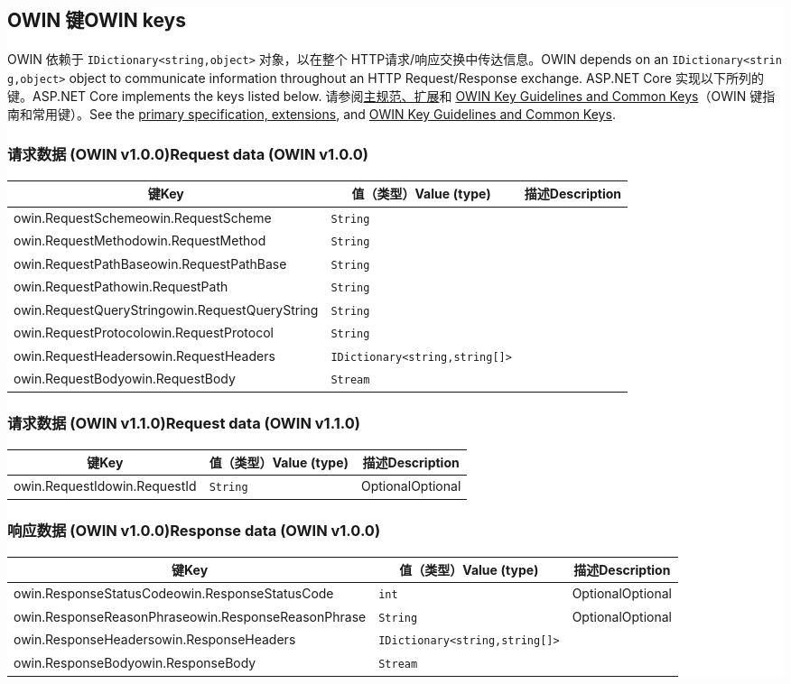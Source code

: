 ## <a name="owin-keys"></a><span data-ttu-id="1d20e-148">OWIN 键</span><span class="sxs-lookup"><span data-stu-id="1d20e-148">OWIN keys</span></span>

<span data-ttu-id="1d20e-149">OWIN 依赖于 `IDictionary<string,object>` 对象，以在整个 HTTP请求/响应交换中传达信息。</span><span class="sxs-lookup"><span data-stu-id="1d20e-149">OWIN depends on an `IDictionary<string,object>` object to communicate information throughout an HTTP Request/Response exchange.</span></span> <span data-ttu-id="1d20e-150">ASP.NET Core 实现以下所列的键。</span><span class="sxs-lookup"><span data-stu-id="1d20e-150">ASP.NET Core implements the keys listed below.</span></span> <span data-ttu-id="1d20e-151">请参阅[主规范、扩展](http://owin.org/#spec)和 [OWIN Key Guidelines and Common Keys](http://owin.org/spec/spec/CommonKeys.html)（OWIN 键指南和常用键）。</span><span class="sxs-lookup"><span data-stu-id="1d20e-151">See the [primary specification, extensions](http://owin.org/#spec), and [OWIN Key Guidelines and Common Keys](http://owin.org/spec/spec/CommonKeys.html).</span></span>

### <a name="request-data-owin-v100"></a><span data-ttu-id="1d20e-152">请求数据 (OWIN v1.0.0)</span><span class="sxs-lookup"><span data-stu-id="1d20e-152">Request data (OWIN v1.0.0)</span></span>

| <span data-ttu-id="1d20e-153">键</span><span class="sxs-lookup"><span data-stu-id="1d20e-153">Key</span></span>               | <span data-ttu-id="1d20e-154">值（类型）</span><span class="sxs-lookup"><span data-stu-id="1d20e-154">Value (type)</span></span> | <span data-ttu-id="1d20e-155">描述</span><span class="sxs-lookup"><span data-stu-id="1d20e-155">Description</span></span> |
| ----------------- | ------------ | ----------- |
| <span data-ttu-id="1d20e-156">owin.RequestScheme</span><span class="sxs-lookup"><span data-stu-id="1d20e-156">owin.RequestScheme</span></span> | `String` |  |
| <span data-ttu-id="1d20e-157">owin.RequestMethod</span><span class="sxs-lookup"><span data-stu-id="1d20e-157">owin.RequestMethod</span></span>  | `String` | |    
| <span data-ttu-id="1d20e-158">owin.RequestPathBase</span><span class="sxs-lookup"><span data-stu-id="1d20e-158">owin.RequestPathBase</span></span>  | `String` | |    
| <span data-ttu-id="1d20e-159">owin.RequestPath</span><span class="sxs-lookup"><span data-stu-id="1d20e-159">owin.RequestPath</span></span> | `String` | |     
| <span data-ttu-id="1d20e-160">owin.RequestQueryString</span><span class="sxs-lookup"><span data-stu-id="1d20e-160">owin.RequestQueryString</span></span>  | `String` | |    
| <span data-ttu-id="1d20e-161">owin.RequestProtocol</span><span class="sxs-lookup"><span data-stu-id="1d20e-161">owin.RequestProtocol</span></span>  | `String` | |    
| <span data-ttu-id="1d20e-162">owin.RequestHeaders</span><span class="sxs-lookup"><span data-stu-id="1d20e-162">owin.RequestHeaders</span></span> | `IDictionary<string,string[]>`  | |
| <span data-ttu-id="1d20e-163">owin.RequestBody</span><span class="sxs-lookup"><span data-stu-id="1d20e-163">owin.RequestBody</span></span> | `Stream`  | |

### <a name="request-data-owin-v110"></a><span data-ttu-id="1d20e-164">请求数据 (OWIN v1.1.0)</span><span class="sxs-lookup"><span data-stu-id="1d20e-164">Request data (OWIN v1.1.0)</span></span>

| <span data-ttu-id="1d20e-165">键</span><span class="sxs-lookup"><span data-stu-id="1d20e-165">Key</span></span>               | <span data-ttu-id="1d20e-166">值（类型）</span><span class="sxs-lookup"><span data-stu-id="1d20e-166">Value (type)</span></span> | <span data-ttu-id="1d20e-167">描述</span><span class="sxs-lookup"><span data-stu-id="1d20e-167">Description</span></span> |
| ----------------- | ------------ | ----------- |
| <span data-ttu-id="1d20e-168">owin.RequestId</span><span class="sxs-lookup"><span data-stu-id="1d20e-168">owin.RequestId</span></span> | `String` | <span data-ttu-id="1d20e-169">Optional</span><span class="sxs-lookup"><span data-stu-id="1d20e-169">Optional</span></span> |

### <a name="response-data-owin-v100"></a><span data-ttu-id="1d20e-170">响应数据 (OWIN v1.0.0)</span><span class="sxs-lookup"><span data-stu-id="1d20e-170">Response data (OWIN v1.0.0)</span></span>

| <span data-ttu-id="1d20e-171">键</span><span class="sxs-lookup"><span data-stu-id="1d20e-171">Key</span></span>               | <span data-ttu-id="1d20e-172">值（类型）</span><span class="sxs-lookup"><span data-stu-id="1d20e-172">Value (type)</span></span> | <span data-ttu-id="1d20e-173">描述</span><span class="sxs-lookup"><span data-stu-id="1d20e-173">Description</span></span> |
| ----------------- | ------------ | ----------- |
| <span data-ttu-id="1d20e-174">owin.ResponseStatusCode</span><span class="sxs-lookup"><span data-stu-id="1d20e-174">owin.ResponseStatusCode</span></span> | `int` | <span data-ttu-id="1d20e-175">Optional</span><span class="sxs-lookup"><span data-stu-id="1d20e-175">Optional</span></span> |
| <span data-ttu-id="1d20e-176">owin.ResponseReasonPhrase</span><span class="sxs-lookup"><span data-stu-id="1d20e-176">owin.ResponseReasonPhrase</span></span> | `String` | <span data-ttu-id="1d20e-177">Optional</span><span class="sxs-lookup"><span data-stu-id="1d20e-177">Optional</span></span> |
| <span data-ttu-id="1d20e-178">owin.ResponseHeaders</span><span class="sxs-lookup"><span data-stu-id="1d20e-178">owin.ResponseHeaders</span></span> | `IDictionary<string,string[]>`  | |
| <span data-ttu-id="1d20e-179">owin.ResponseBody</span><span class="sxs-lookup"><span data-stu-id="1d20e-179">owin.ResponseBody</span></span> | `Stream`  | |

